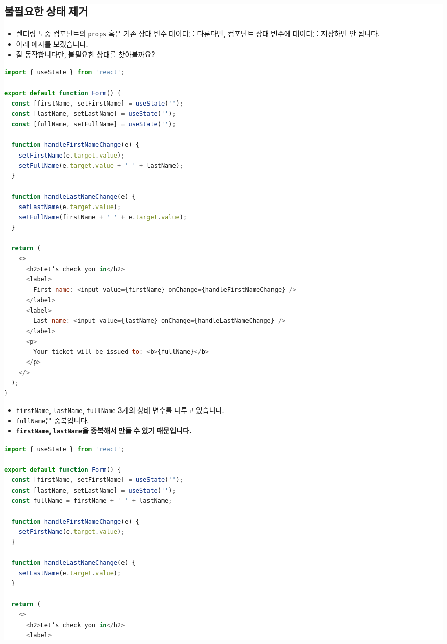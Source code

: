 ## 불필요한 상태 제거

- 렌더링 도중 컴포넌트의 `props` 혹은 기존 상태 변수 데이터를 다룬다면, 컴포넌트 상태 변수에 데이터를 저장하면 안 됩니다.
- 아래 예시를 보겠습니다.
- 잘 동작합니다만, 불필요한 상태를 찾아볼까요?

```js
import { useState } from 'react';

export default function Form() {
  const [firstName, setFirstName] = useState('');
  const [lastName, setLastName] = useState('');
  const [fullName, setFullName] = useState('');

  function handleFirstNameChange(e) {
    setFirstName(e.target.value);
    setFullName(e.target.value + ' ' + lastName);
  }

  function handleLastNameChange(e) {
    setLastName(e.target.value);
    setFullName(firstName + ' ' + e.target.value);
  }

  return (
    <>
      <h2>Let’s check you in</h2>
      <label>
        First name: <input value={firstName} onChange={handleFirstNameChange} />
      </label>
      <label>
        Last name: <input value={lastName} onChange={handleLastNameChange} />
      </label>
      <p>
        Your ticket will be issued to: <b>{fullName}</b>
      </p>
    </>
  );
}
```

- `firstName`, `lastName`, `fullName` 3개의 상태 변수를 다루고 있습니다.
- `fullName`은 중복입니다.
- **`firstName`, `lastName`을 중복해서 만들 수 있기 때문입니다.**

```js
import { useState } from 'react';

export default function Form() {
  const [firstName, setFirstName] = useState('');
  const [lastName, setLastName] = useState('');
  const fullName = firstName + ' ' + lastName;

  function handleFirstNameChange(e) {
    setFirstName(e.target.value);
  }

  function handleLastNameChange(e) {
    setLastName(e.target.value);
  }

  return (
    <>
      <h2>Let’s check you in</h2>
      <label>
```